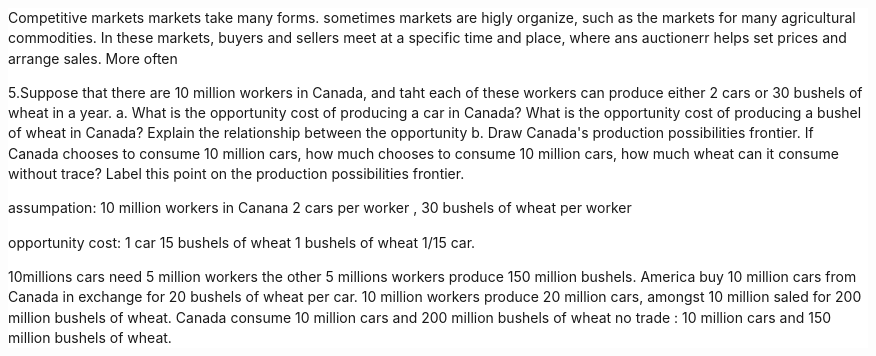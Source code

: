Competitive markets
markets take many forms. sometimes markets are higly organize, such as the markets for many agricultural commodities. In these markets, buyers and sellers meet at a specific time and place, where ans auctionerr helps set prices and arrange sales.
More often

5.Suppose that there are 10 million workers in Canada, and taht each of these workers can produce either 2 cars or 30 bushels of wheat in a year.
a. What is the opportunity cost of producing a car in Canada? What is the opportunity cost of producing a bushel of wheat in Canada? Explain the relationship between the opportunity
b. Draw Canada's production possibilities frontier. If Canada chooses to consume 10 million cars, how much chooses to consume 10 million cars, how much wheat can it consume without trace? Label this point on the production possibilities frontier.


assumpation:
10 million workers in Canana
2 cars per worker , 30 bushels of wheat per worker


opportunity cost:
1 car 15 bushels of wheat
1 bushels of wheat 1/15 car.

10millions cars need 5 million workers
the other 5 millions workers produce 150 million bushels.
America buy 10 million cars from Canada in exchange for 20 bushels of wheat per car.
10 million workers produce 20 million cars, amongst 10 million saled for 200 million bushels of wheat.
Canada consume 10 million cars and 200 million bushels of wheat
no trade :
10 million cars and 150 million bushels of wheat.

